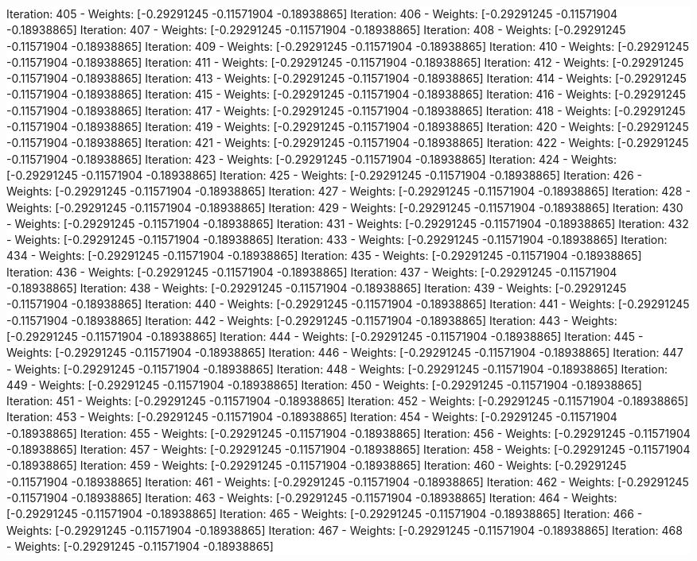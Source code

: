 Iteration: 405  - Weights: [-0.29291245 -0.11571904 -0.18938865]
Iteration: 406  - Weights: [-0.29291245 -0.11571904 -0.18938865]
Iteration: 407  - Weights: [-0.29291245 -0.11571904 -0.18938865]
Iteration: 408  - Weights: [-0.29291245 -0.11571904 -0.18938865]
Iteration: 409  - Weights: [-0.29291245 -0.11571904 -0.18938865]
Iteration: 410  - Weights: [-0.29291245 -0.11571904 -0.18938865]
Iteration: 411  - Weights: [-0.29291245 -0.11571904 -0.18938865]
Iteration: 412  - Weights: [-0.29291245 -0.11571904 -0.18938865]
Iteration: 413  - Weights: [-0.29291245 -0.11571904 -0.18938865]
Iteration: 414  - Weights: [-0.29291245 -0.11571904 -0.18938865]
Iteration: 415  - Weights: [-0.29291245 -0.11571904 -0.18938865]
Iteration: 416  - Weights: [-0.29291245 -0.11571904 -0.18938865]
Iteration: 417  - Weights: [-0.29291245 -0.11571904 -0.18938865]
Iteration: 418  - Weights: [-0.29291245 -0.11571904 -0.18938865]
Iteration: 419  - Weights: [-0.29291245 -0.11571904 -0.18938865]
Iteration: 420  - Weights: [-0.29291245 -0.11571904 -0.18938865]
Iteration: 421  - Weights: [-0.29291245 -0.11571904 -0.18938865]
Iteration: 422  - Weights: [-0.29291245 -0.11571904 -0.18938865]
Iteration: 423  - Weights: [-0.29291245 -0.11571904 -0.18938865]
Iteration: 424  - Weights: [-0.29291245 -0.11571904 -0.18938865]
Iteration: 425  - Weights: [-0.29291245 -0.11571904 -0.18938865]
Iteration: 426  - Weights: [-0.29291245 -0.11571904 -0.18938865]
Iteration: 427  - Weights: [-0.29291245 -0.11571904 -0.18938865]
Iteration: 428  - Weights: [-0.29291245 -0.11571904 -0.18938865]
Iteration: 429  - Weights: [-0.29291245 -0.11571904 -0.18938865]
Iteration: 430  - Weights: [-0.29291245 -0.11571904 -0.18938865]
Iteration: 431  - Weights: [-0.29291245 -0.11571904 -0.18938865]
Iteration: 432  - Weights: [-0.29291245 -0.11571904 -0.18938865]
Iteration: 433  - Weights: [-0.29291245 -0.11571904 -0.18938865]
Iteration: 434  - Weights: [-0.29291245 -0.11571904 -0.18938865]
Iteration: 435  - Weights: [-0.29291245 -0.11571904 -0.18938865]
Iteration: 436  - Weights: [-0.29291245 -0.11571904 -0.18938865]
Iteration: 437  - Weights: [-0.29291245 -0.11571904 -0.18938865]
Iteration: 438  - Weights: [-0.29291245 -0.11571904 -0.18938865]
Iteration: 439  - Weights: [-0.29291245 -0.11571904 -0.18938865]
Iteration: 440  - Weights: [-0.29291245 -0.11571904 -0.18938865]
Iteration: 441  - Weights: [-0.29291245 -0.11571904 -0.18938865]
Iteration: 442  - Weights: [-0.29291245 -0.11571904 -0.18938865]
Iteration: 443  - Weights: [-0.29291245 -0.11571904 -0.18938865]
Iteration: 444  - Weights: [-0.29291245 -0.11571904 -0.18938865]
Iteration: 445  - Weights: [-0.29291245 -0.11571904 -0.18938865]
Iteration: 446  - Weights: [-0.29291245 -0.11571904 -0.18938865]
Iteration: 447  - Weights: [-0.29291245 -0.11571904 -0.18938865]
Iteration: 448  - Weights: [-0.29291245 -0.11571904 -0.18938865]
Iteration: 449  - Weights: [-0.29291245 -0.11571904 -0.18938865]
Iteration: 450  - Weights: [-0.29291245 -0.11571904 -0.18938865]
Iteration: 451  - Weights: [-0.29291245 -0.11571904 -0.18938865]
Iteration: 452  - Weights: [-0.29291245 -0.11571904 -0.18938865]
Iteration: 453  - Weights: [-0.29291245 -0.11571904 -0.18938865]
Iteration: 454  - Weights: [-0.29291245 -0.11571904 -0.18938865]
Iteration: 455  - Weights: [-0.29291245 -0.11571904 -0.18938865]
Iteration: 456  - Weights: [-0.29291245 -0.11571904 -0.18938865]
Iteration: 457  - Weights: [-0.29291245 -0.11571904 -0.18938865]
Iteration: 458  - Weights: [-0.29291245 -0.11571904 -0.18938865]
Iteration: 459  - Weights: [-0.29291245 -0.11571904 -0.18938865]
Iteration: 460  - Weights: [-0.29291245 -0.11571904 -0.18938865]
Iteration: 461  - Weights: [-0.29291245 -0.11571904 -0.18938865]
Iteration: 462  - Weights: [-0.29291245 -0.11571904 -0.18938865]
Iteration: 463  - Weights: [-0.29291245 -0.11571904 -0.18938865]
Iteration: 464  - Weights: [-0.29291245 -0.11571904 -0.18938865]
Iteration: 465  - Weights: [-0.29291245 -0.11571904 -0.18938865]
Iteration: 466  - Weights: [-0.29291245 -0.11571904 -0.18938865]
Iteration: 467  - Weights: [-0.29291245 -0.11571904 -0.18938865]
Iteration: 468  - Weights: [-0.29291245 -0.11571904 -0.18938865]